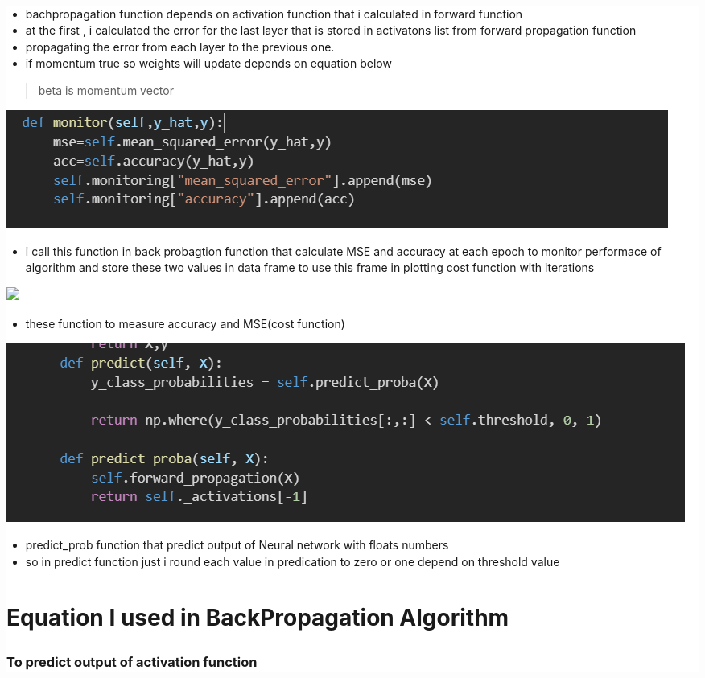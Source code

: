 * bachpropagation function depends on activation function that i calculated in forward function
* at the first , i calculated the error for the last layer that is stored in activatons list from forward propagation function 
* propagating the error from each layer to the previous one. 
* if momentum true so weights will update depends on equation below

![](https://latex.codecogs.com/gif.latex?V%3D%5Cbeta%20v&plus;%20%5Calpha%5Cbigtriangledown%20MSE)

![](https://latex.codecogs.com/gif.latex?w%3Dw-v)

> beta is momentum vector

![](Monitor.png)

* i call this function in back probagtion function that calculate MSE and accuracy at each epoch to monitor performace of algorithm and store these two values in data frame to use this frame in plotting cost function with iterations 

![](MSE_ACC)

* these function to measure accuracy and MSE(cost function)

![](Predict.png)

* predict_prob function that predict output of Neural network with floats numbers
* so in predict function just i round each value in predication to zero or one depend on threshold value

# Equation I used in BackPropagation Algorithm

###  **To predict output of activation function** 
![](https://latex.codecogs.com/gif.latex?a_%7B0%7D%3Dx%20%5Crightarrow%20input%20Layer)
